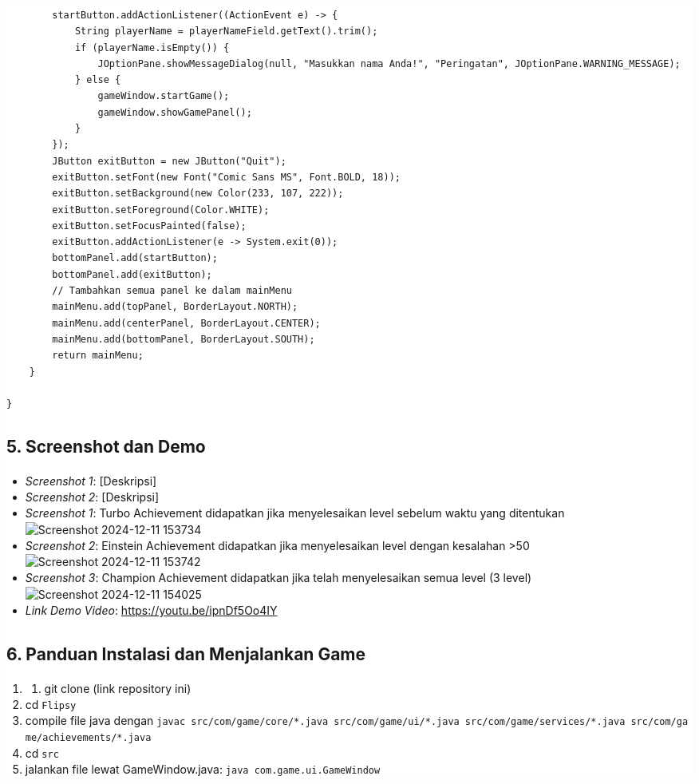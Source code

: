 ```
        startButton.addActionListener((ActionEvent e) -> {
            String playerName = playerNameField.getText().trim();
            if (playerName.isEmpty()) {
                JOptionPane.showMessageDialog(null, "Masukkan nama Anda!", "Peringatan", JOptionPane.WARNING_MESSAGE);
            } else {
                gameWindow.startGame(); 
                gameWindow.showGamePanel(); 
            }
        });
        JButton exitButton = new JButton("Quit");
        exitButton.setFont(new Font("Comic Sans MS", Font.BOLD, 18));
        exitButton.setBackground(new Color(233, 107, 222));
        exitButton.setForeground(Color.WHITE);
        exitButton.setFocusPainted(false);
        exitButton.addActionListener(e -> System.exit(0));
        bottomPanel.add(startButton);
        bottomPanel.add(exitButton);
        // Tambahkan semua panel ke dalam mainMenu
        mainMenu.add(topPanel, BorderLayout.NORTH);
        mainMenu.add(centerPanel, BorderLayout.CENTER);
        mainMenu.add(bottomPanel, BorderLayout.SOUTH);
        return mainMenu;
    }
    
}
```

## 5. Screenshot dan Demo
* *Screenshot 1*: [Deskripsi]
* *Screenshot 2*: [Deskripsi]
* *Screenshot 1*: Turbo Achievement didapatkan jika menyelesaikan level sebelum waktu yang ditentukan
  ![Screenshot 2024-12-11 153734](https://github.com/user-attachments/assets/8ff987e8-d278-449b-8707-9a0013716b8b)
* *Screenshot 2*: Einstein  Achievement didapatkan jika menyelesaikan level dengan kesalahan >50
  ![Screenshot 2024-12-11 153742](https://github.com/user-attachments/assets/6087466a-c109-44ad-a0b3-baf552b1ce14)
* *Screenshot 3*: Champion  Achievement didapatkan jika telah menyelesaikan semua level (3 level)
  ![Screenshot 2024-12-11 154025](https://github.com/user-attachments/assets/4505bed1-cb07-476e-a7e0-274cbc3d4cd0)
* *Link Demo Video*: https://youtu.be/ipnDf5Oo4IY 

## 6. Panduan Instalasi dan Menjalankan Game
1. 1. git clone (link repository ini)
2. cd `Flipsy`
3. compile file java dengan `javac src/com/game/core/*.java src/com/game/ui/*.java src/com/game/services/*.java src/com/game/achievements/*.java`
4. cd `src`
5. jalankan file lewat GameWindow.java: `java com.game.ui.GameWindow `
